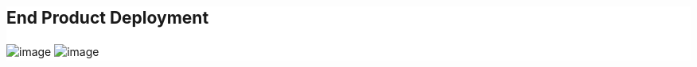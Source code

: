 ## End Product Deployment
<img width="1413" alt="image" src="https://user-images.githubusercontent.com/106056323/217923086-c3424ce0-f71d-42e4-856d-2e18190b570d.png">
<img width="796" alt="image" src="https://user-images.githubusercontent.com/106056323/217923283-30f408b7-9c4d-4d94-82ce-a43ae28ce025.png">



